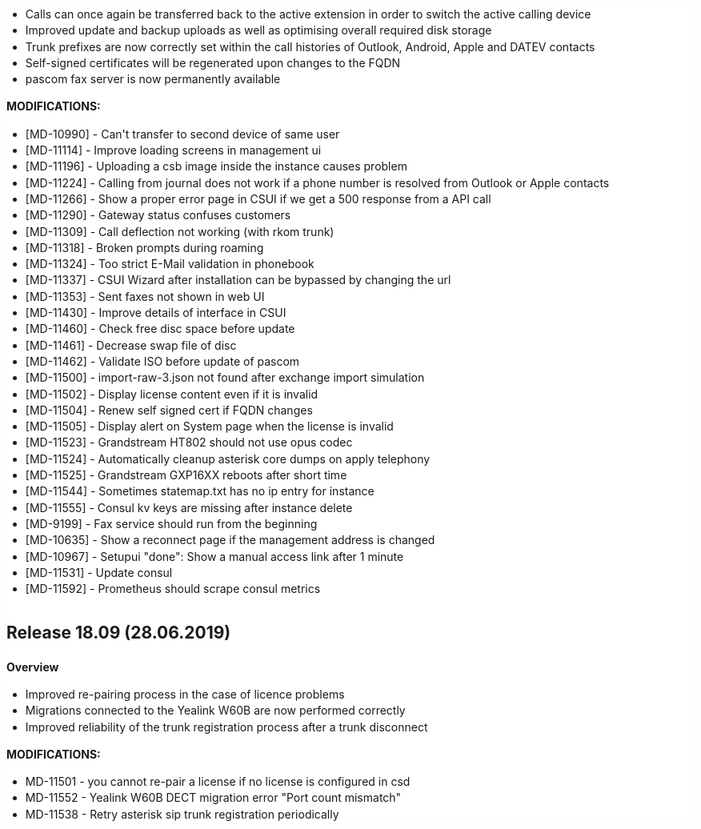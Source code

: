 * Calls can once again be transferred back to the active extension in order to switch the active calling device     
* Improved update and backup uploads as well as optimising overall required disk storage        
* Trunk prefixes are now correctly set within the call histories of Outlook, Android, Apple and DATEV contacts      
* Self-signed certificates will be regenerated upon changes to the FQDN     
* pascom fax server is now permanently available        

**MODIFICATIONS:**

- [MD-10990] - Can't transfer to second device of same user
- [MD-11114] - Improve loading screens in management ui
- [MD-11196] - Uploading a csb image inside the instance causes problem
- [MD-11224] - Calling from journal does not work if a phone number is resolved from Outlook or Apple contacts
- [MD-11266] - Show a proper error page in CSUI if we get a 500 response from a API call
- [MD-11290] - Gateway status confuses customers
- [MD-11309] - Call deflection not working (with rkom trunk)
- [MD-11318] - Broken prompts during roaming
- [MD-11324] - Too strict E-Mail validation in phonebook
- [MD-11337] - CSUI Wizard after installation can be bypassed by changing the url
- [MD-11353] - Sent faxes not shown in web UI
- [MD-11430] - Improve details of interface in CSUI
- [MD-11460] - Check free disc space before update
- [MD-11461] - Decrease swap file of disc
- [MD-11462] - Validate ISO before update of pascom
- [MD-11500] - import-raw-3.json not found after exchange import simulation
- [MD-11502] - Display license content even if it is invalid
- [MD-11504] - Renew self signed cert if FQDN changes
- [MD-11505] - Display alert on System page when the license is invalid
- [MD-11523] - Grandstream HT802 should not use opus codec
- [MD-11524] - Automatically cleanup asterisk core dumps on apply telephony
- [MD-11525] - Grandstream GXP16XX reboots after short time
- [MD-11544] - Sometimes statemap.txt has no ip entry for instance
- [MD-11555] - Consul kv keys are missing after instance delete
- [MD-9199] - Fax service should run from the beginning
- [MD-10635] - Show a reconnect page if the management address is changed
- [MD-10967] - Setupui "done": Show a manual access link after 1 minute
- [MD-11531] - Update consul
- [MD-11592] - Prometheus should scrape consul metrics


## Release 18.09 (28.06.2019)

**Overview**

- Improved re-pairing process in the case of licence problems
- Migrations connected to the Yealink W60B are now performed correctly
- Improved reliability of the trunk registration process after a trunk disconnect

**MODIFICATIONS:**

* MD-11501 - you cannot re-pair a license if no license is configured in csd
* MD-11552 - Yealink W60B DECT migration error "Port count mismatch"
* MD-11538 - Retry asterisk sip trunk registration periodically
